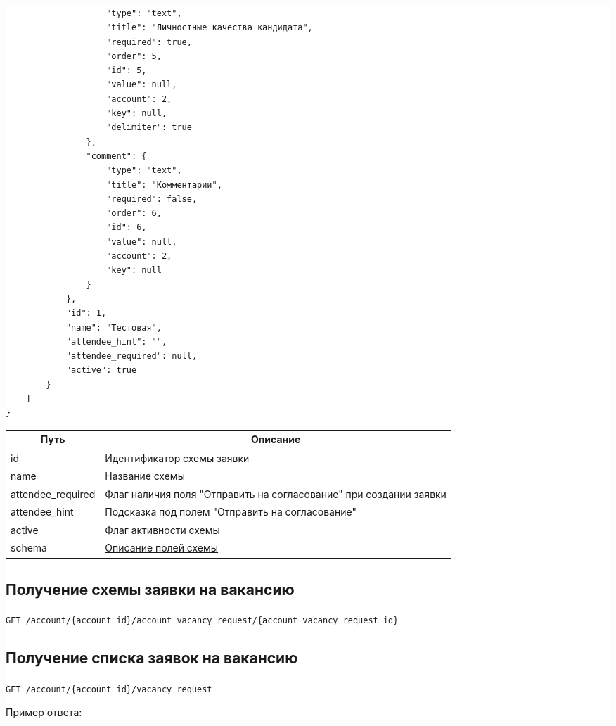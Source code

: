 ```
                    "type": "text",
                    "title": "Личностные качества кандидата",
                    "required": true,
                    "order": 5,
                    "id": 5,
                    "value": null,
                    "account": 2,
                    "key": null,
                    "delimiter": true
                },
                "comment": {
                    "type": "text",
                    "title": "Комментарии",
                    "required": false,
                    "order": 6,
                    "id": 6,
                    "value": null,
                    "account": 2,
                    "key": null
                }
            },
            "id": 1,
            "name": "Тестовая",
            "attendee_hint": "",
            "attendee_required": null,
            "active": true
        }
    ]
}
```

Путь |  Описание
---- | --------
id | Идентификатор схемы заявки
name | Название схемы
attendee_required | Флаг наличия поля "Отправить на согласование" при создании заявки
attendee_hint | Подсказка под полем  "Отправить на согласование"
active | Флаг активности схемы
schema | [Описание полей схемы](schema.md)

<a name="account-vacancy-request-view"></a>
## Получение схемы заявки на вакансию

`GET /account/{account_id}/account_vacancy_request/{account_vacancy_request_id}`

<a name="vacancy-request-list"></a>
## Получение списка заявок на вакансию

`GET /account/{account_id}/vacancy_request`

Пример ответа:
